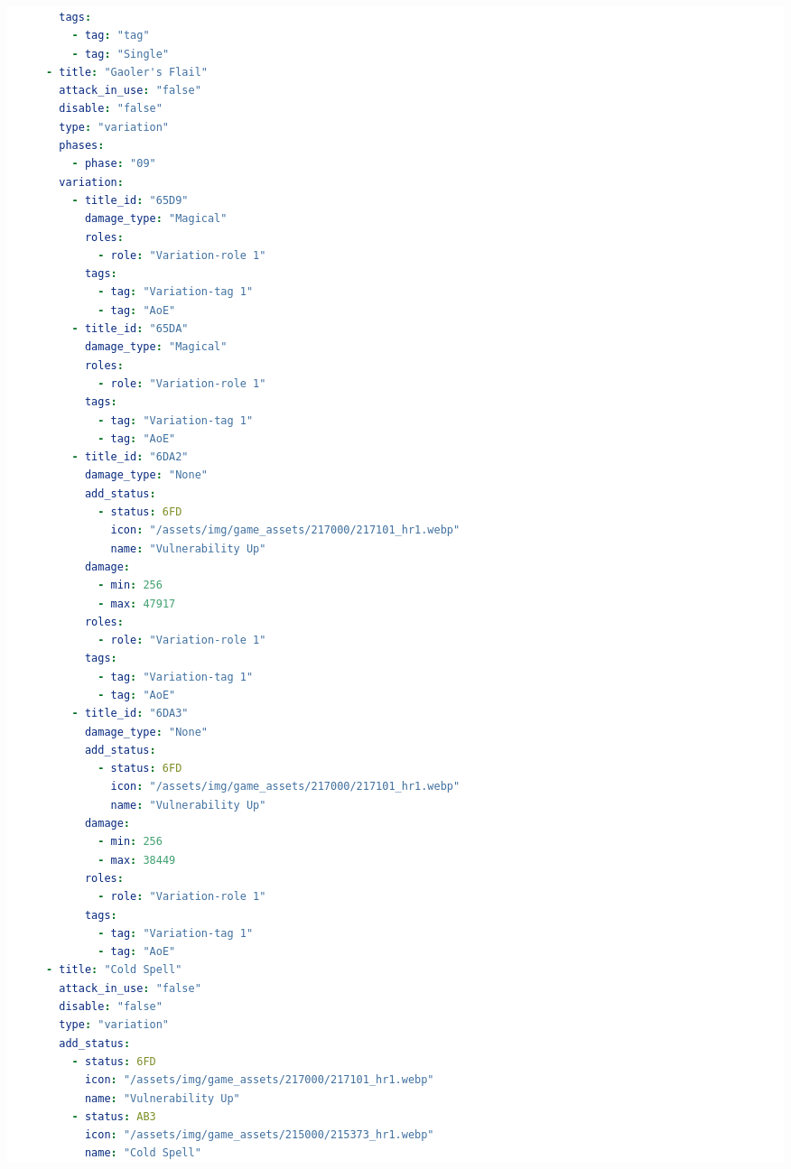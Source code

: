 ```yaml
        tags:
          - tag: "tag"
          - tag: "Single"
      - title: "Gaoler's Flail"
        attack_in_use: "false"
        disable: "false"
        type: "variation"
        phases:
          - phase: "09"
        variation:
          - title_id: "65D9"
            damage_type: "Magical"
            roles:
              - role: "Variation-role 1"
            tags:
              - tag: "Variation-tag 1"
              - tag: "AoE"
          - title_id: "65DA"
            damage_type: "Magical"
            roles:
              - role: "Variation-role 1"
            tags:
              - tag: "Variation-tag 1"
              - tag: "AoE"
          - title_id: "6DA2"
            damage_type: "None"
            add_status:
              - status: 6FD
                icon: "/assets/img/game_assets/217000/217101_hr1.webp"
                name: "Vulnerability Up"
            damage:
              - min: 256
              - max: 47917
            roles:
              - role: "Variation-role 1"
            tags:
              - tag: "Variation-tag 1"
              - tag: "AoE"
          - title_id: "6DA3"
            damage_type: "None"
            add_status:
              - status: 6FD
                icon: "/assets/img/game_assets/217000/217101_hr1.webp"
                name: "Vulnerability Up"
            damage:
              - min: 256
              - max: 38449
            roles:
              - role: "Variation-role 1"
            tags:
              - tag: "Variation-tag 1"
              - tag: "AoE"
      - title: "Cold Spell"
        attack_in_use: "false"
        disable: "false"
        type: "variation"
        add_status:
          - status: 6FD
            icon: "/assets/img/game_assets/217000/217101_hr1.webp"
            name: "Vulnerability Up"
          - status: AB3
            icon: "/assets/img/game_assets/215000/215373_hr1.webp"
            name: "Cold Spell"
```